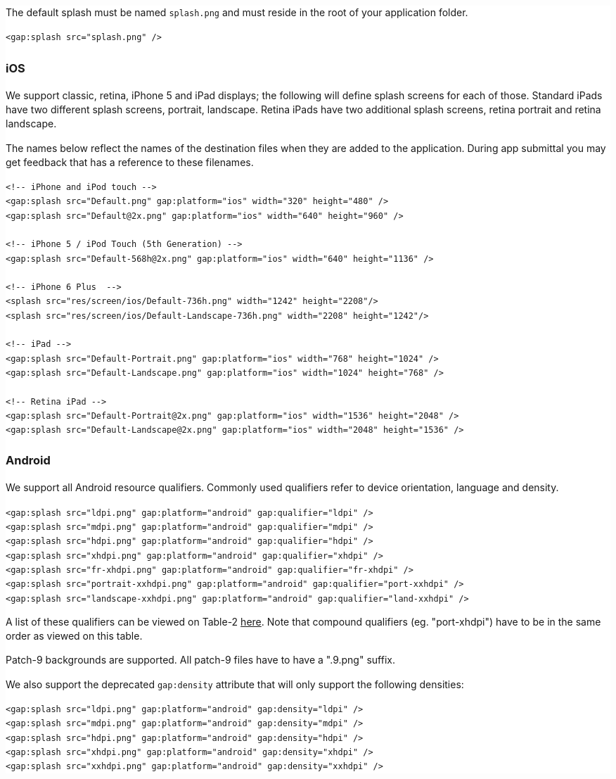 The default splash must be named `splash.png` and must reside in the root of your application folder.

    <gap:splash src="splash.png" />

### iOS

We support classic, retina, iPhone 5 and iPad displays; the following will define splash screens for each of those. Standard iPads have two different splash screens, portrait, landscape. Retina iPads have two additional splash screens, retina  portrait and retina landscape.

The names below reflect the names of the destination files when they are added to the application. During app submittal you may get feedback that has a reference to these filenames.

    <!-- iPhone and iPod touch -->
    <gap:splash src="Default.png" gap:platform="ios" width="320" height="480" />
    <gap:splash src="Default@2x.png" gap:platform="ios" width="640" height="960" />

    <!-- iPhone 5 / iPod Touch (5th Generation) -->
    <gap:splash src="Default-568h@2x.png" gap:platform="ios" width="640" height="1136" />
	
	<!-- iPhone 6 Plus  -->
	<splash src="res/screen/ios/Default-736h.png" width="1242" height="2208"/>
    <splash src="res/screen/ios/Default-Landscape-736h.png" width="2208" height="1242"/>

    <!-- iPad -->
    <gap:splash src="Default-Portrait.png" gap:platform="ios" width="768" height="1024" />
    <gap:splash src="Default-Landscape.png" gap:platform="ios" width="1024" height="768" />

    <!-- Retina iPad -->
    <gap:splash src="Default-Portrait@2x.png" gap:platform="ios" width="1536" height="2048" />
    <gap:splash src="Default-Landscape@2x.png" gap:platform="ios" width="2048" height="1536" />

### Android

We support all Android resource qualifiers. Commonly used qualifiers refer to device orientation, language and density.

    <gap:splash src="ldpi.png" gap:platform="android" gap:qualifier="ldpi" />
    <gap:splash src="mdpi.png" gap:platform="android" gap:qualifier="mdpi" />
    <gap:splash src="hdpi.png" gap:platform="android" gap:qualifier="hdpi" />
    <gap:splash src="xhdpi.png" gap:platform="android" gap:qualifier="xhdpi" />
    <gap:splash src="fr-xhdpi.png" gap:platform="android" gap:qualifier="fr-xhdpi" />
    <gap:splash src="portrait-xxhdpi.png" gap:platform="android" gap:qualifier="port-xxhdpi" />
    <gap:splash src="landscape-xxhdpi.png" gap:platform="android" gap:qualifier="land-xxhdpi" />

A list of these qualifiers can be viewed on Table-2 [here](http://developer.android.com/guide/topics/resources/providing-resources.html). Note that compound qualifiers (eg. "port-xhdpi") have to
be in the same order as viewed on this table.

Patch-9 backgrounds are supported. All patch-9 files have to have a ".9.png" suffix.

We also support the deprecated `gap:density` attribute that will only support the following densities:

    <gap:splash src="ldpi.png" gap:platform="android" gap:density="ldpi" />
    <gap:splash src="mdpi.png" gap:platform="android" gap:density="mdpi" />
    <gap:splash src="hdpi.png" gap:platform="android" gap:density="hdpi" />
    <gap:splash src="xhdpi.png" gap:platform="android" gap:density="xhdpi" />
    <gap:splash src="xxhdpi.png" gap:platform="android" gap:density="xxhdpi" />
